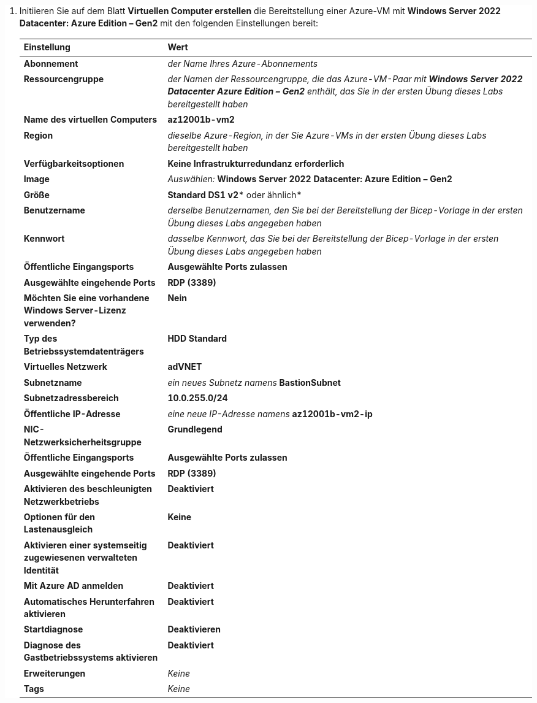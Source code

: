 1. Initiieren Sie auf dem Blatt **Virtuellen Computer erstellen** die Bereitstellung einer Azure-VM mit **Windows Server 2022 Datacenter: Azure Edition – Gen2** mit den folgenden Einstellungen bereit:
     
    | Einstellung | Wert |
    |   --    |  --   |
    | **Abonnement** | *der Name Ihres Azure-Abonnements*  |
    | **Ressourcengruppe** | *der Namen der Ressourcengruppe, die das Azure-VM-Paar mit **Windows Server 2022 Datacenter Azure Edition – Gen2** enthält, das Sie in der ersten Übung dieses Labs bereitgestellt haben* |
    | **Name des virtuellen Computers** | **az12001b-vm2** |
    | **Region** | *dieselbe Azure-Region, in der Sie Azure-VMs in der ersten Übung dieses Labs bereitgestellt haben* |
    | **Verfügbarkeitsoptionen** | **Keine Infrastrukturredundanz erforderlich** |
    | **Image** | *Auswählen:* **Windows Server 2022 Datacenter: Azure Edition – Gen2** |
    | **Größe** | **Standard DS1 v2*** oder ähnlich* |
    | **Benutzername** | *derselbe Benutzernamen, den Sie bei der Bereitstellung der Bicep-Vorlage in der ersten Übung dieses Labs angegeben haben* |
    | **Kennwort** | *dasselbe Kennwort, das Sie bei der Bereitstellung der Bicep-Vorlage in der ersten Übung dieses Labs angegeben haben* |
    | **Öffentliche Eingangsports** | **Ausgewählte Ports zulassen** |
    | **Ausgewählte eingehende Ports** | **RDP (3389)** |
    | **Möchten Sie eine vorhandene Windows Server-Lizenz verwenden?** | **Nein** |
    | **Typ des Betriebssystemdatenträgers** | **HDD Standard** |
    | **Virtuelles Netzwerk** | **adVNET** |
    | **Subnetzname** | *ein neues Subnetz namens* **BastionSubnet** |
    | **Subnetzadressbereich** | **10.0.255.0/24** |
    | **Öffentliche IP-Adresse** | *eine neue IP-Adresse namens* **az12001b-vm2-ip** |
    | **NIC-Netzwerksicherheitsgruppe** | **Grundlegend**  |
    | **Öffentliche Eingangsports** | **Ausgewählte Ports zulassen** |
    | **Ausgewählte eingehende Ports** | **RDP (3389)** |
    | **Aktivieren des beschleunigten Netzwerkbetriebs** | **Deaktiviert** |
    | **Optionen für den Lastenausgleich** | **Keine** |
    | **Aktivieren einer systemseitig zugewiesenen verwalteten Identität** | **Deaktiviert** |
    | **Mit Azure AD anmelden** | **Deaktiviert** |
    | **Automatisches Herunterfahren aktivieren** | **Deaktiviert** |
    | **Startdiagnose** | **Deaktivieren** |
    | **Diagnose des Gastbetriebssystems aktivieren** | **Deaktiviert** |
    | **Erweiterungen** | *Keine* |
    | **Tags** | *Keine* |
